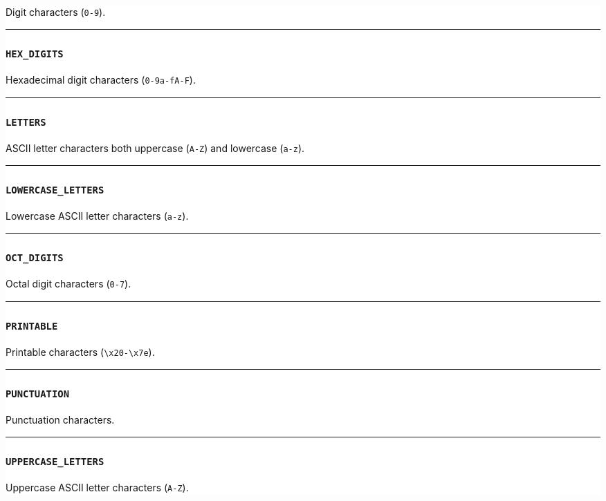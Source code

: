 Digit characters (`0-9`).

---

### `HEX_DIGITS`

Hexadecimal digit characters (`0-9a-fA-F`).

---

### `LETTERS`

ASCII letter characters both uppercase (`A-Z`) and lowercase (`a-z`).

---

### `LOWERCASE_LETTERS`

Lowercase ASCII letter characters (`a-z`).

---

### `OCT_DIGITS`

Octal digit characters (`0-7`).

---

### `PRINTABLE`

Printable characters (`\x20-\x7e`).

---

### `PUNCTUATION`

Punctuation characters.

---

### `UPPERCASE_LETTERS`

Uppercase ASCII letter characters (`A-Z`).
